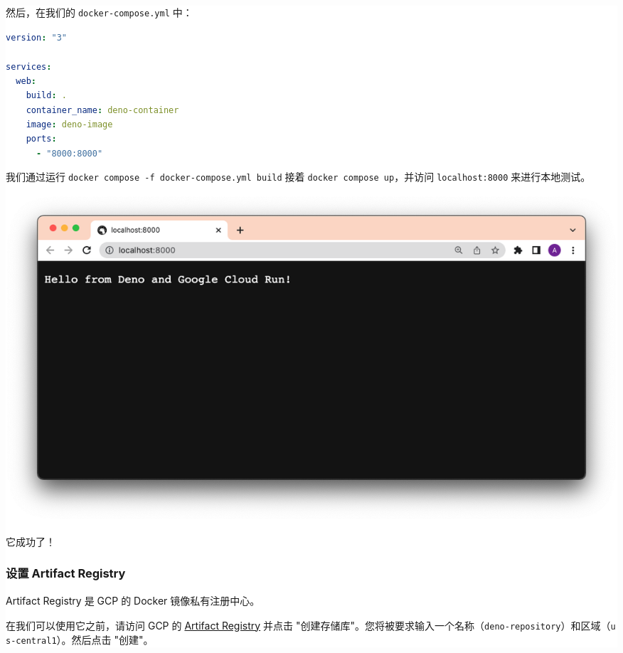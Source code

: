 然后，在我们的 `docker-compose.yml` 中：

```yml
version: "3"

services:
  web:
    build: .
    container_name: deno-container
    image: deno-image
    ports:
      - "8000:8000"
```

我们通过运行 `docker compose -f docker-compose.yml build` 接着 `docker compose up`，并访问 `localhost:8000` 来进行本地测试。

![Hello from localhost](./images/how-to/google-cloud-run/hello-world-from-localhost.png)

它成功了！

### 设置 Artifact Registry

Artifact Registry 是 GCP 的 Docker 镜像私有注册中心。

在我们可以使用它之前，请访问 GCP 的 [Artifact Registry](https://console.cloud.google.com/artifacts) 并点击 "创建存储库"。您将被要求输入一个名称（`deno-repository`）和区域（`us-central1`）。然后点击 "创建"。
